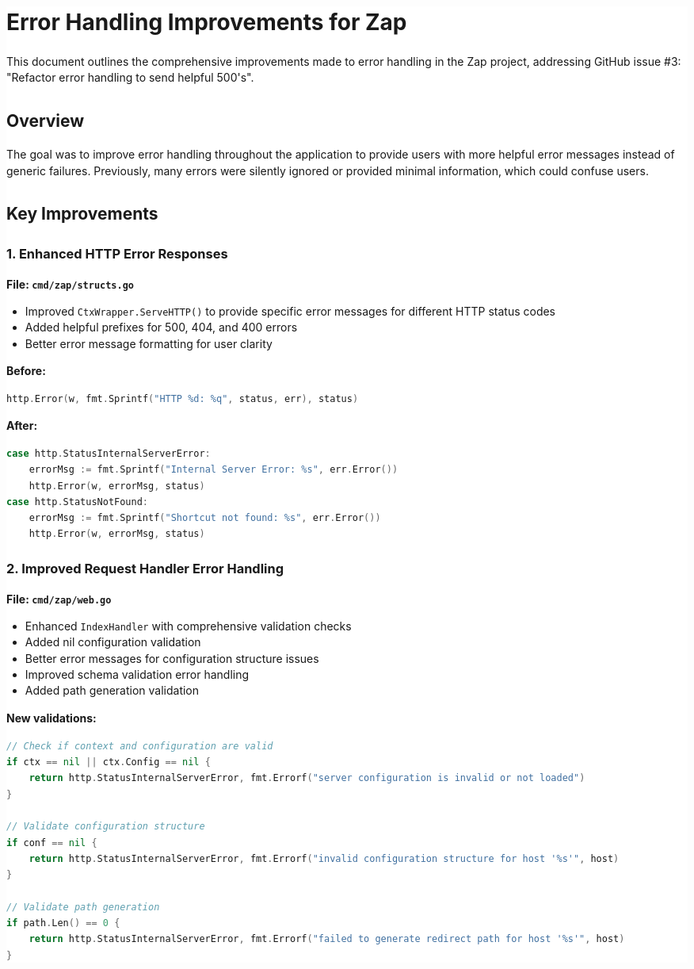 # Error Handling Improvements for Zap

This document outlines the comprehensive improvements made to error handling in the Zap project, addressing GitHub issue #3: "Refactor error handling to send helpful 500's".

## Overview

The goal was to improve error handling throughout the application to provide users with more helpful error messages instead of generic failures. Previously, many errors were silently ignored or provided minimal information, which could confuse users.

## Key Improvements

### 1. Enhanced HTTP Error Responses

**File: `cmd/zap/structs.go`**
- Improved `CtxWrapper.ServeHTTP()` to provide specific error messages for different HTTP status codes
- Added helpful prefixes for 500, 404, and 400 errors
- Better error message formatting for user clarity

**Before:**
```go
http.Error(w, fmt.Sprintf("HTTP %d: %q", status, err), status)
```

**After:**
```go
case http.StatusInternalServerError:
    errorMsg := fmt.Sprintf("Internal Server Error: %s", err.Error())
    http.Error(w, errorMsg, status)
case http.StatusNotFound:
    errorMsg := fmt.Sprintf("Shortcut not found: %s", err.Error())
    http.Error(w, errorMsg, status)
```

### 2. Improved Request Handler Error Handling

**File: `cmd/zap/web.go`**
- Enhanced `IndexHandler` with comprehensive validation checks
- Added nil configuration validation
- Better error messages for configuration structure issues
- Improved schema validation error handling
- Added path generation validation

**New validations:**
```go
// Check if context and configuration are valid
if ctx == nil || ctx.Config == nil {
    return http.StatusInternalServerError, fmt.Errorf("server configuration is invalid or not loaded")
}

// Validate configuration structure
if conf == nil {
    return http.StatusInternalServerError, fmt.Errorf("invalid configuration structure for host '%s'", host)
}

// Validate path generation
if path.Len() == 0 {
    return http.StatusInternalServerError, fmt.Errorf("failed to generate redirect path for host '%s'", host)
}
```